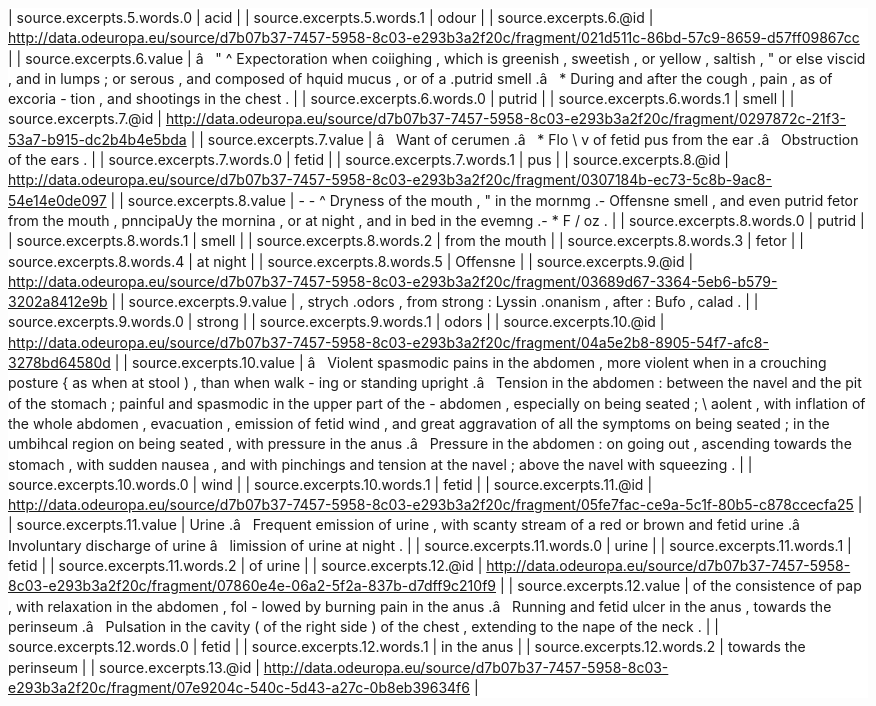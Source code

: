| source.excerpts.5.words.0 | acid |
| source.excerpts.5.words.1 | odour |
| source.excerpts.6.@id | http://data.odeuropa.eu/source/d7b07b37-7457-5958-8c03-e293b3a2f20c/fragment/021d511c-86bd-57c9-8659-d57ff09867cc |
| source.excerpts.6.value | â   " ^ Expectoration when coiighing , which is greenish , sweetish , or yellow , saltish , " or else viscid , and in lumps ; or serous , and composed of hquid mucus , or of a .putrid smell .â   * During and after the cough , pain , as of excoria - tion , and shootings in the chest . |
| source.excerpts.6.words.0 | putrid |
| source.excerpts.6.words.1 | smell |
| source.excerpts.7.@id | http://data.odeuropa.eu/source/d7b07b37-7457-5958-8c03-e293b3a2f20c/fragment/0297872c-21f3-53a7-b915-dc2b4b4e5bda |
| source.excerpts.7.value | â   Want of cerumen .â   * Flo \ v of fetid pus from the ear .â   Obstruction of the ears . |
| source.excerpts.7.words.0 | fetid |
| source.excerpts.7.words.1 | pus |
| source.excerpts.8.@id | http://data.odeuropa.eu/source/d7b07b37-7457-5958-8c03-e293b3a2f20c/fragment/0307184b-ec73-5c8b-9ac8-54e14e0de097 |
| source.excerpts.8.value | - - ^ Dryness of the mouth , " in the mornmg .- Offensne smell , and even putrid fetor from the mouth , pnncipaUy the mornina , or at night , and in bed in the evemng .- * F / oz . |
| source.excerpts.8.words.0 | putrid |
| source.excerpts.8.words.1 | smell |
| source.excerpts.8.words.2 | from the mouth |
| source.excerpts.8.words.3 | fetor |
| source.excerpts.8.words.4 | at night |
| source.excerpts.8.words.5 | Offensne |
| source.excerpts.9.@id | http://data.odeuropa.eu/source/d7b07b37-7457-5958-8c03-e293b3a2f20c/fragment/03689d67-3364-5eb6-b579-3202a8412e9b |
| source.excerpts.9.value | , strych .odors , from strong : Lyssin .onanism , after : Bufo , calad . |
| source.excerpts.9.words.0 | strong |
| source.excerpts.9.words.1 | odors |
| source.excerpts.10.@id | http://data.odeuropa.eu/source/d7b07b37-7457-5958-8c03-e293b3a2f20c/fragment/04a5e2b8-8905-54f7-afc8-3278bd64580d |
| source.excerpts.10.value | â   Violent spasmodic pains in the abdomen , more violent when in a crouching posture { as when at stool ) , than when walk - ing or standing upright .â   Tension in the abdomen : between the navel and the pit of the stomach ; painful and spasmodic in the upper part of the - abdomen , especially on being seated ; \ aolent , with inflation of the whole abdomen , evacuation , emission of fetid wind , and great aggravation of all the symptoms on being seated ; in the umbihcal region on being seated , with pressure in the anus .â   Pressure in the abdomen : on going out , ascending towards the stomach , with sudden nausea , and with pinchings and tension at the navel ; above the navel with squeezing . |
| source.excerpts.10.words.0 | wind |
| source.excerpts.10.words.1 | fetid |
| source.excerpts.11.@id | http://data.odeuropa.eu/source/d7b07b37-7457-5958-8c03-e293b3a2f20c/fragment/05fe7fac-ce9a-5c1f-80b5-c878ccecfa25 |
| source.excerpts.11.value | Urine .â   Frequent emission of urine , with scanty stream of a red or brown and fetid urine .â   Involuntary discharge of urine â   limission of urine at night . |
| source.excerpts.11.words.0 | urine |
| source.excerpts.11.words.1 | fetid |
| source.excerpts.11.words.2 | of urine |
| source.excerpts.12.@id | http://data.odeuropa.eu/source/d7b07b37-7457-5958-8c03-e293b3a2f20c/fragment/07860e4e-06a2-5f2a-837b-d7dff9c210f9 |
| source.excerpts.12.value | of the consistence of pap , with relaxation in the abdomen , fol - lowed by burning pain in the anus .â   Running and fetid ulcer in the anus , towards the perinseum .â   Pulsation in the cavity ( of the right side ) of the chest , extending to the nape of the neck . |
| source.excerpts.12.words.0 | fetid |
| source.excerpts.12.words.1 | in the anus |
| source.excerpts.12.words.2 | towards the perinseum |
| source.excerpts.13.@id | http://data.odeuropa.eu/source/d7b07b37-7457-5958-8c03-e293b3a2f20c/fragment/07e9204c-540c-5d43-a27c-0b8eb39634f6 |